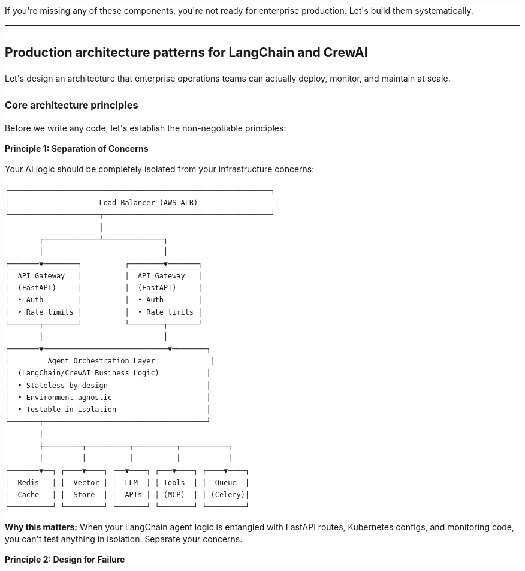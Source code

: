 If you're missing any of these components, you're not ready for enterprise production. Let's build them systematically.

---

## Production architecture patterns for LangChain and CrewAI

Let's design an architecture that enterprise operations teams can actually deploy, monitor, and maintain at scale.

### Core architecture principles

Before we write any code, let's establish the non-negotiable principles:

**Principle 1: Separation of Concerns**

Your AI logic should be completely isolated from your infrastructure concerns:

```
┌─────────────────────────────────────────────────────────────┐
│                     Load Balancer (AWS ALB)                  │
└─────────────────────┬───────────────────────────────────────┘
                      │
        ┌─────────────┴──────────────┐
        │                            │
┌───────▼────────┐          ┌────────▼───────┐
│  API Gateway   │          │  API Gateway   │
│  (FastAPI)     │          │  (FastAPI)     │
│  • Auth        │          │  • Auth        │
│  • Rate limits │          │  • Rate limits │
└───────┬────────┘          └────────┬───────┘
        │                            │
┌───────▼─────────────────────────────▼────────┐
│         Agent Orchestration Layer             │
│  (LangChain/CrewAI Business Logic)           │
│  • Stateless by design                       │
│  • Environment-agnostic                      │
│  • Testable in isolation                     │
└───────┬──────────────────────────────────────┘
        │
        ├─────────┬──────────┬──────────┬───────────┐
        │         │          │          │           │
┌───────▼──┐ ┌────▼────┐ ┌──▼────┐ ┌───▼────┐ ┌────▼────┐
│  Redis   │ │  Vector │ │  LLM  │ │ Tools  │ │  Queue  │
│  Cache   │ │  Store  │ │  APIs │ │ (MCP)  │ │ (Celery)│
└──────────┘ └─────────┘ └───────┘ └────────┘ └─────────┘
```

**Why this matters:** When your LangChain agent logic is entangled with FastAPI routes, Kubernetes configs, and monitoring code, you can't test anything in isolation. Separate your concerns.

**Principle 2: Design for Failure**
